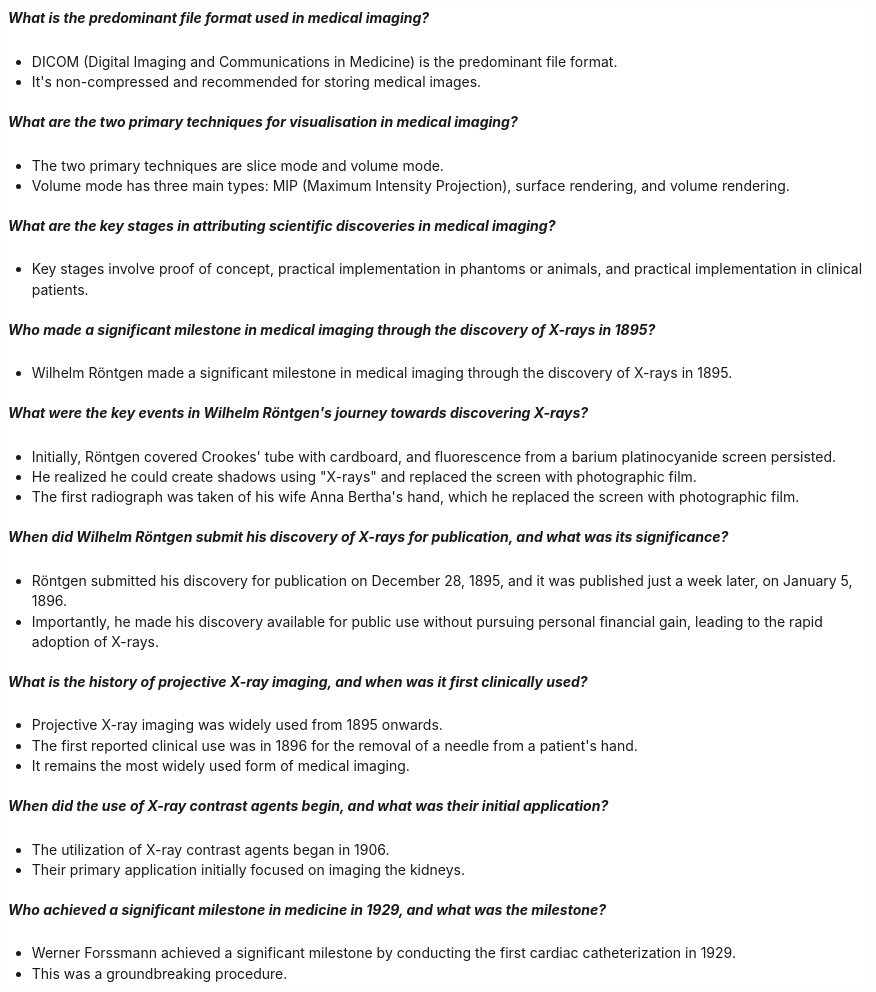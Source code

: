 ##### What is the predominant file format used in medical imaging?
- DICOM (Digital Imaging and Communications in Medicine) is the predominant file format.
- It's non-compressed and recommended for storing medical images.

##### What are the two primary techniques for visualisation in medical imaging?
- The two primary techniques are slice mode and volume mode.
- Volume mode has three main types: MIP (Maximum Intensity Projection), surface rendering, and volume rendering.

##### What are the key stages in attributing scientific discoveries in medical imaging?
- Key stages involve proof of concept, practical implementation in phantoms or animals, and practical implementation in clinical patients.

##### Who made a significant milestone in medical imaging through the discovery of X-rays in 1895?
- Wilhelm Röntgen made a significant milestone in medical imaging through the discovery of X-rays in 1895.

##### What were the key events in Wilhelm Röntgen's journey towards discovering X-rays?
- Initially, Röntgen covered Crookes' tube with cardboard, and fluorescence from a barium platinocyanide screen persisted.
- He realized he could create shadows using "X-rays" and replaced the screen with photographic film.
- The first radiograph was taken of his wife Anna Bertha's hand, which he replaced the screen with photographic film.

##### When did Wilhelm Röntgen submit his discovery of X-rays for publication, and what was its significance?
- Röntgen submitted his discovery for publication on December 28, 1895, and it was published just a week later, on January 5, 1896.
- Importantly, he made his discovery available for public use without pursuing personal financial gain, leading to the rapid adoption of X-rays.



##### What is the history of projective X-ray imaging, and when was it first clinically used?
- Projective X-ray imaging was widely used from 1895 onwards.
- The first reported clinical use was in 1896 for the removal of a needle from a patient's hand.
- It remains the most widely used form of medical imaging.

##### When did the use of X-ray contrast agents begin, and what was their initial application?
- The utilization of X-ray contrast agents began in 1906.
- Their primary application initially focused on imaging the kidneys.

##### Who achieved a significant milestone in medicine in 1929, and what was the milestone?
- Werner Forssmann achieved a significant milestone by conducting the first cardiac catheterization in 1929.
- This was a groundbreaking procedure.
